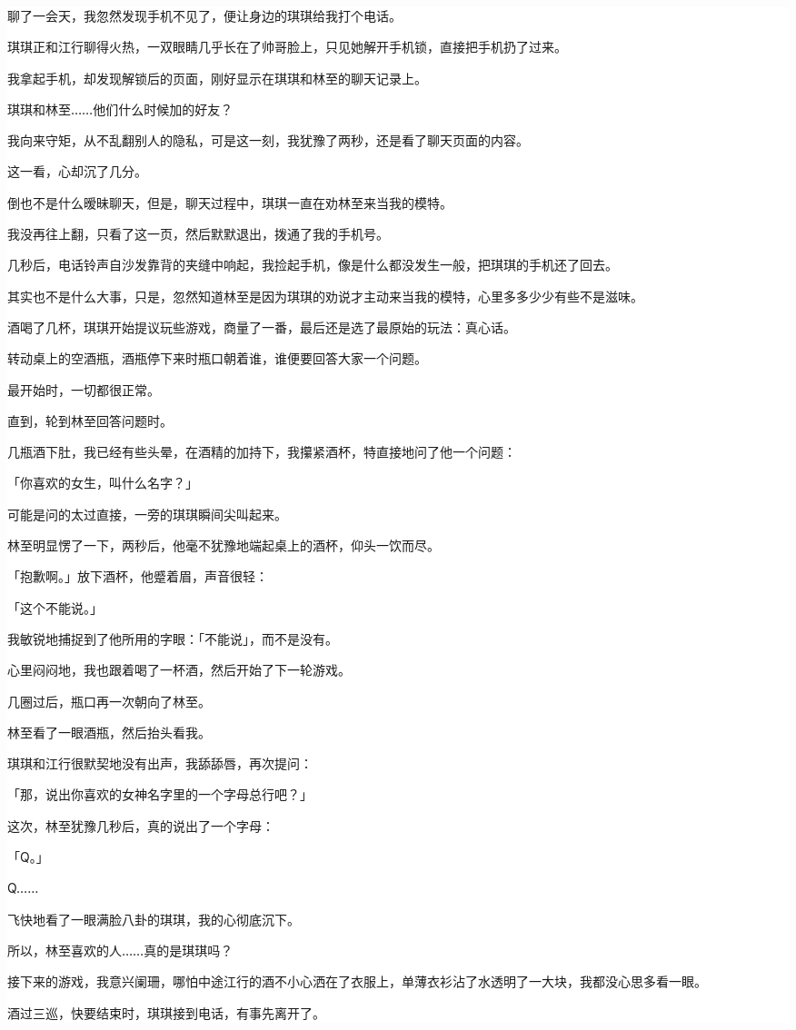聊了一会天，我忽然发现手机不见了，便让身边的琪琪给我打个电话。

琪琪正和江行聊得火热，一双眼睛几乎长在了帅哥脸上，只见她解开手机锁，直接把手机扔了过来。

我拿起手机，却发现解锁后的页面，刚好显示在琪琪和林至的聊天记录上。

琪琪和林至……他们什么时候加的好友？

我向来守矩，从不乱翻别人的隐私，可是这一刻，我犹豫了两秒，还是看了聊天页面的内容。

这一看，心却沉了几分。

倒也不是什么暧昧聊天，但是，聊天过程中，琪琪一直在劝林至来当我的模特。

我没再往上翻，只看了这一页，然后默默退出，拨通了我的手机号。

几秒后，电话铃声自沙发靠背的夹缝中响起，我捡起手机，像是什么都没发生一般，把琪琪的手机还了回去。

其实也不是什么大事，只是，忽然知道林至是因为琪琪的劝说才主动来当我的模特，心里多多少少有些不是滋味。

酒喝了几杯，琪琪开始提议玩些游戏，商量了一番，最后还是选了最原始的玩法：真心话。

转动桌上的空酒瓶，酒瓶停下来时瓶口朝着谁，谁便要回答大家一个问题。

最开始时，一切都很正常。

直到，轮到林至回答问题时。

几瓶酒下肚，我已经有些头晕，在酒精的加持下，我攥紧酒杯，特直接地问了他一个问题：

「你喜欢的女生，叫什么名字？」

可能是问的太过直接，一旁的琪琪瞬间尖叫起来。

林至明显愣了一下，两秒后，他毫不犹豫地端起桌上的酒杯，仰头一饮而尽。

「抱歉啊。」放下酒杯，他蹙着眉，声音很轻：

「这个不能说。」

我敏锐地捕捉到了他所用的字眼：「不能说」，而不是没有。

心里闷闷地，我也跟着喝了一杯酒，然后开始了下一轮游戏。

几圈过后，瓶口再一次朝向了林至。

林至看了一眼酒瓶，然后抬头看我。

琪琪和江行很默契地没有出声，我舔舔唇，再次提问：

「那，说出你喜欢的女神名字里的一个字母总行吧？」

这次，林至犹豫几秒后，真的说出了一个字母：

「Q。」

Q……

飞快地看了一眼满脸八卦的琪琪，我的心彻底沉下。

所以，林至喜欢的人……真的是琪琪吗？

接下来的游戏，我意兴阑珊，哪怕中途江行的酒不小心洒在了衣服上，单薄衣衫沾了水透明了一大块，我都没心思多看一眼。

酒过三巡，快要结束时，琪琪接到电话，有事先离开了。
